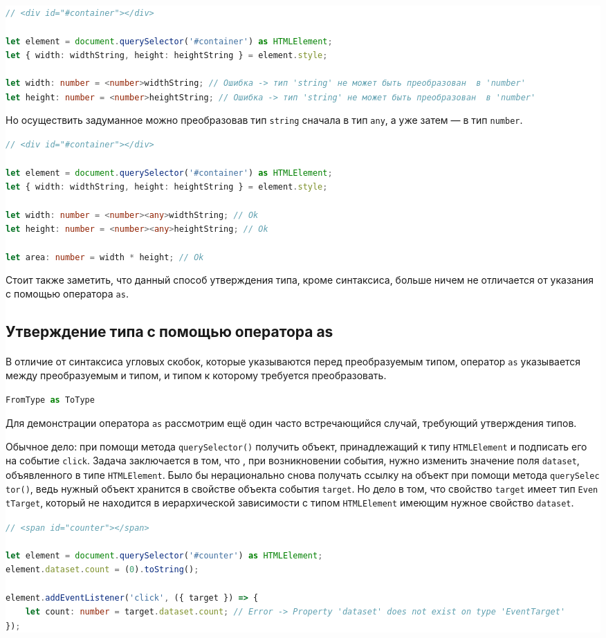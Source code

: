 `````ts
// <div id="#container"></div>

let element = document.querySelector('#container') as HTMLElement;
let { width: widthString, height: heightString } = element.style;

let width: number = <number>widthString; // Ошибка -> тип 'string' не может быть преобразован  в 'number'
let height: number = <number>heightString; // Ошибка -> тип 'string' не может быть преобразован  в 'number'
`````

Но осуществить задуманное можно преобразовав тип `string` сначала в тип `any`, а уже затем — в тип `number`.

`````ts
// <div id="#container"></div>

let element = document.querySelector('#container') as HTMLElement;
let { width: widthString, height: heightString } = element.style;

let width: number = <number><any>widthString; // Ok
let height: number = <number><any>heightString; // Ok

let area: number = width * height; // Ok
`````

Стоит также заметить, что данный способ утверждения типа, кроме синтаксиса, больше ничем не отличается от указания с помощью оператора `as`.


## Утверждение типа с помощью оператора as

В отличие от синтаксиса угловых скобок, которые указываются перед преобразуемым типом, оператор `as` указывается между преобразуемым и типом, и типом к которому требуется преобразовать.

`````ts
FromType as ToType
`````

Для демонстрации оператора `as` рассмотрим ещё один часто встречающийся случай, требующий утверждения типов.

Обычное дело: при помощи метода `querySelector()` получить объект, принадлежащий к типу `HTMLElement` и подписать его на событие `click`. Задача заключается в том, что , при возникновении события, нужно изменить значение поля `dataset`, объявленного в типе `HTMLElement`. Было бы нерационально снова получать ссылку на объект при помощи метода `querySelector()`, ведь нужный объект хранится в свойстве объекта события `target`. Но дело в том, что свойство `target` имеет тип `EventTarget`, который не находится в иерархической зависимости с типом `HTMLElement` имеющим нужное свойство `dataset`.

`````ts
// <span id="counter"></span>

let element = document.querySelector('#counter') as HTMLElement;
element.dataset.count = (0).toString();

element.addEventListener('click', ({ target }) => {
    let count: number = target.dataset.count; // Error -> Property 'dataset' does not exist on type 'EventTarget'
});
`````
